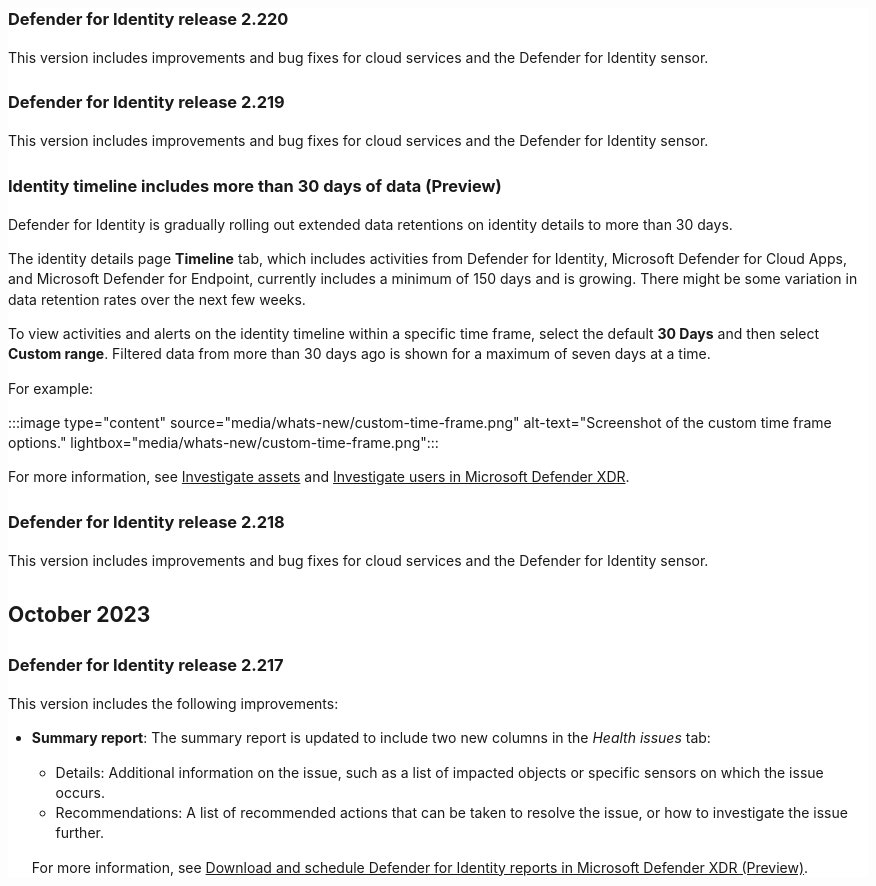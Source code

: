 ### Defender for Identity release 2.220

This version includes improvements and bug fixes for cloud services and the Defender for Identity sensor.

### Defender for Identity release 2.219

This version includes improvements and bug fixes for cloud services and the Defender for Identity sensor.

### Identity timeline includes more than 30 days of data (Preview)

Defender for Identity is gradually rolling out extended data retentions on identity details to more than 30 days. 

The identity details page **Timeline** tab, which includes activities from Defender for Identity, Microsoft Defender for Cloud Apps, and Microsoft Defender for Endpoint, currently includes a minimum of 150 days and is growing. There might be some variation in data retention rates over the next few weeks.

To view activities and alerts on the identity timeline within a specific time frame, select the default **30 Days** and then select **Custom range**. Filtered data from more than 30 days ago is shown for a maximum of seven days at a time.

For example:

:::image type="content" source="media/whats-new/custom-time-frame.png" alt-text="Screenshot of the custom time frame options." lightbox="media/whats-new/custom-time-frame.png":::

For more information, see [Investigate assets](investigate-assets.md) and [Investigate users in Microsoft Defender XDR](/microsoft-365/security/defender/investigate-users).

### Defender for Identity release 2.218

This version includes improvements and bug fixes for cloud services and the Defender for Identity sensor.

## October 2023

### Defender for Identity release 2.217

This version includes the following improvements:

- **Summary report**: The summary report is updated to include two new columns in the *Health issues* tab:

    -	Details: Additional information on the issue, such as a list of impacted objects or specific sensors on which the issue occurs.
    -	Recommendations: A list of recommended actions that can be taken to resolve the issue, or how to investigate the issue further.

    For more information, see [Download and schedule Defender for Identity reports in Microsoft Defender XDR (Preview)](reports.md).
